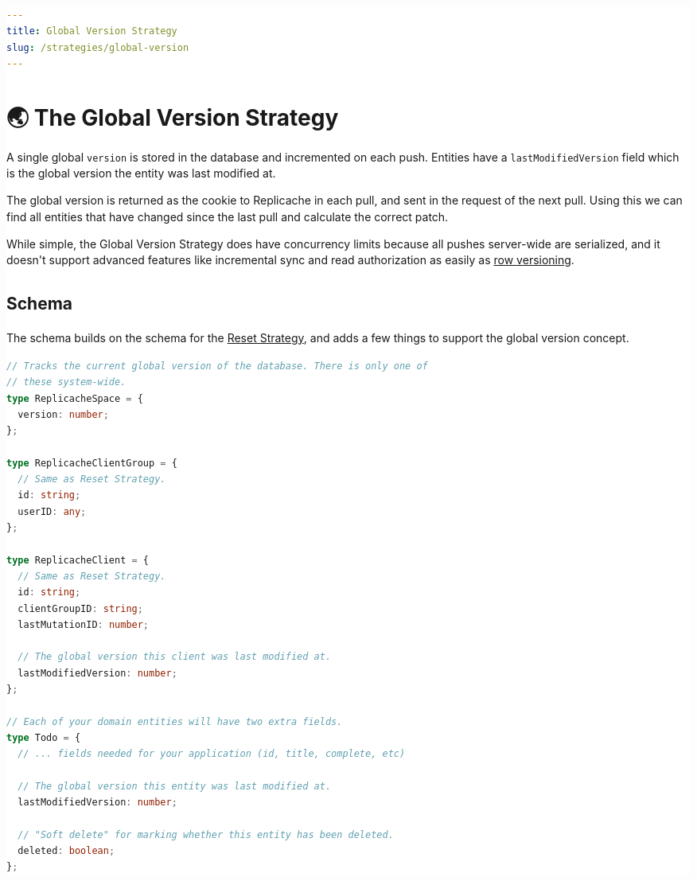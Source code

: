 ```yaml
---
title: Global Version Strategy
slug: /strategies/global-version
---
```


# 🌏 The Global Version Strategy

A single global `version` is stored in the database and incremented on each push. Entities have a `lastModifiedVersion` field which is the global version the entity was last modified at.

The global version is returned as the cookie to Replicache in each pull, and sent in the request of the next pull. Using this we can find all entities that have changed since the last pull and calculate the correct patch.

While simple, the Global Version Strategy does have concurrency limits because all pushes server-wide are serialized, and it doesn't support advanced features like incremental sync and read authorization as easily as [row versioning](/strategies/row-version).

## Schema

The schema builds on the schema for the [Reset Strategy](./reset.md), and adds a few things to support the global version concept.

```ts
// Tracks the current global version of the database. There is only one of
// these system-wide.
type ReplicacheSpace = {
  version: number;
};

type ReplicacheClientGroup = {
  // Same as Reset Strategy.
  id: string;
  userID: any;
};

type ReplicacheClient = {
  // Same as Reset Strategy.
  id: string;
  clientGroupID: string;
  lastMutationID: number;

  // The global version this client was last modified at.
  lastModifiedVersion: number;
};

// Each of your domain entities will have two extra fields.
type Todo = {
  // ... fields needed for your application (id, title, complete, etc)

  // The global version this entity was last modified at.
  lastModifiedVersion: number;

  // "Soft delete" for marking whether this entity has been deleted.
  deleted: boolean;
};
```
